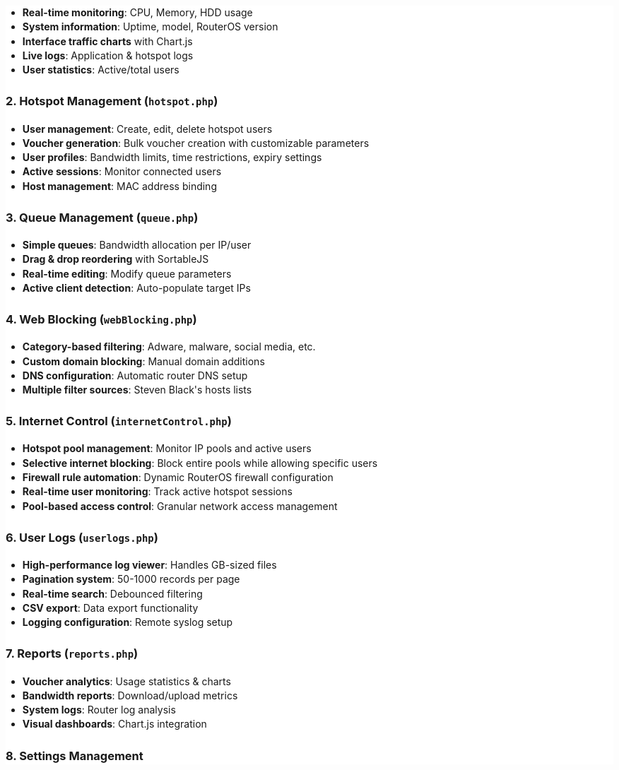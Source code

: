 - **Real-time monitoring**: CPU, Memory, HDD usage
- **System information**: Uptime, model, RouterOS version
- **Interface traffic charts** with Chart.js
- **Live logs**: Application & hotspot logs
- **User statistics**: Active/total users

### 2. Hotspot Management (`hotspot.php`)

- **User management**: Create, edit, delete hotspot users
- **Voucher generation**: Bulk voucher creation with customizable parameters
- **User profiles**: Bandwidth limits, time restrictions, expiry settings
- **Active sessions**: Monitor connected users
- **Host management**: MAC address binding

### 3. Queue Management (`queue.php`)

- **Simple queues**: Bandwidth allocation per IP/user
- **Drag & drop reordering** with SortableJS
- **Real-time editing**: Modify queue parameters
- **Active client detection**: Auto-populate target IPs

### 4. Web Blocking (`webBlocking.php`)

- **Category-based filtering**: Adware, malware, social media, etc.
- **Custom domain blocking**: Manual domain additions
- **DNS configuration**: Automatic router DNS setup
- **Multiple filter sources**: Steven Black's hosts lists

### 5. Internet Control (`internetControl.php`)

- **Hotspot pool management**: Monitor IP pools and active users
- **Selective internet blocking**: Block entire pools while allowing specific users
- **Firewall rule automation**: Dynamic RouterOS firewall configuration
- **Real-time user monitoring**: Track active hotspot sessions
- **Pool-based access control**: Granular network access management

### 6. User Logs (`userlogs.php`)

- **High-performance log viewer**: Handles GB-sized files
- **Pagination system**: 50-1000 records per page
- **Real-time search**: Debounced filtering
- **CSV export**: Data export functionality
- **Logging configuration**: Remote syslog setup

### 7. Reports (`reports.php`)

- **Voucher analytics**: Usage statistics & charts
- **Bandwidth reports**: Download/upload metrics
- **System logs**: Router log analysis
- **Visual dashboards**: Chart.js integration

### 8. Settings Management
